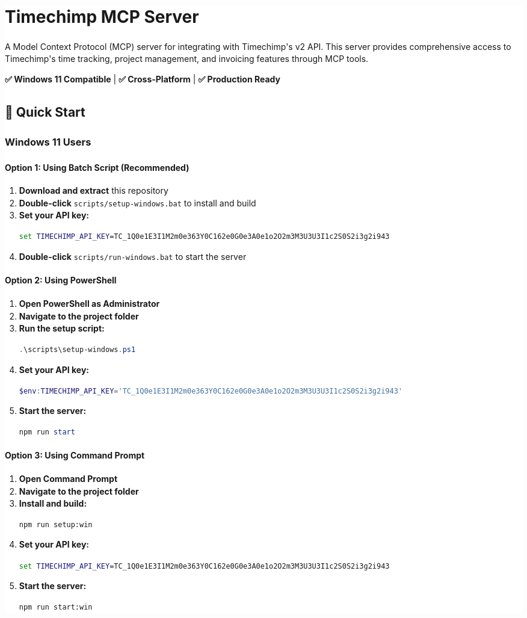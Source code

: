 # Timechimp MCP Server

A Model Context Protocol (MCP) server for integrating with Timechimp's v2 API. This server provides comprehensive access to Timechimp's time tracking, project management, and invoicing features through MCP tools.

**✅ Windows 11 Compatible** | **✅ Cross-Platform** | **✅ Production Ready**

## 🚀 Quick Start

### Windows 11 Users

#### Option 1: Using Batch Script (Recommended)
1. **Download and extract** this repository
2. **Double-click** `scripts/setup-windows.bat` to install and build
3. **Set your API key:**
   ```cmd
   set TIMECHIMP_API_KEY=TC_1Q0e1E3I1M2m0e363Y0C162e0G0e3A0e1o2O2m3M3U3U3I1c2S0S2i3g2i943
   ```
4. **Double-click** `scripts/run-windows.bat` to start the server

#### Option 2: Using PowerShell
1. **Open PowerShell as Administrator**
2. **Navigate to the project folder**
3. **Run the setup script:**
   ```powershell
   .\scripts\setup-windows.ps1
   ```
4. **Set your API key:**
   ```powershell
   $env:TIMECHIMP_API_KEY='TC_1Q0e1E3I1M2m0e363Y0C162e0G0e3A0e1o2O2m3M3U3U3I1c2S0S2i3g2i943'
   ```
5. **Start the server:**
   ```powershell
   npm run start
   ```

#### Option 3: Using Command Prompt
1. **Open Command Prompt**
2. **Navigate to the project folder**
3. **Install and build:**
   ```cmd
   npm run setup:win
   ```
4. **Set your API key:**
   ```cmd
   set TIMECHIMP_API_KEY=TC_1Q0e1E3I1M2m0e363Y0C162e0G0e3A0e1o2O2m3M3U3U3I1c2S0S2i3g2i943
   ```
5. **Start the server:**
   ```cmd
   npm run start:win
   ```
